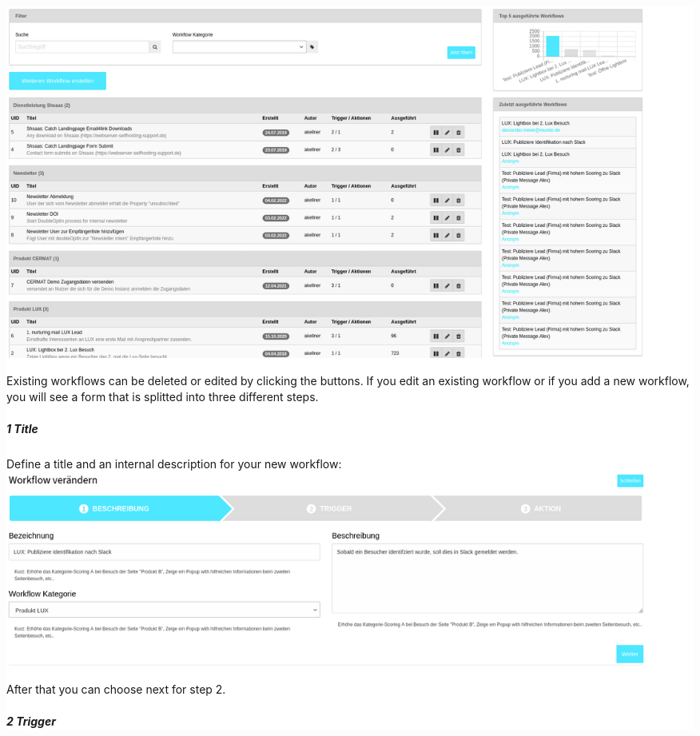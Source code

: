 <img src="../../../Documentation/Images/screenshot_workflow_list.png" width="800" />

Existing workflows can be deleted or edited by clicking the buttons.
If you edit an existing workflow or if you add a new workflow, you will see a form that is splitted into three
different steps.

##### 1 Title

Define a title and an internal description for your new workflow:
<img src="../../../Documentation/Images/documentation_workflow_edit_step1.png" width="800" />

After that you can choose next for step 2.

##### 2 Trigger
